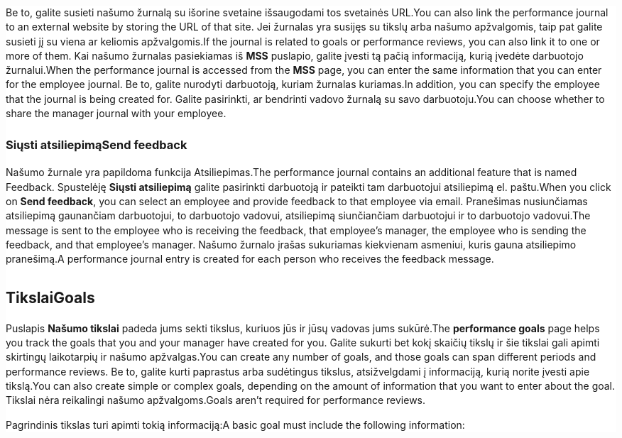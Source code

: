 <span data-ttu-id="6cca4-129">Be to, galite susieti našumo žurnalą su išorine svetaine išsaugodami tos svetainės URL.</span><span class="sxs-lookup"><span data-stu-id="6cca4-129">You can also link the performance journal to an external website by storing the URL of that site.</span></span> <span data-ttu-id="6cca4-130">Jei žurnalas yra susijęs su tikslų arba našumo apžvalgomis, taip pat galite susieti jį su viena ar keliomis apžvalgomis.</span><span class="sxs-lookup"><span data-stu-id="6cca4-130">If the journal is related to goals or performance reviews, you can also link it to one or more of them.</span></span> <span data-ttu-id="6cca4-131">Kai našumo žurnalas pasiekiamas iš **MSS** puslapio, galite įvesti tą pačią informaciją, kurią įvedėte darbuotojo žurnalui.</span><span class="sxs-lookup"><span data-stu-id="6cca4-131">When the performance journal is accessed from the **MSS** page, you can enter the same information that you can enter for the employee journal.</span></span> <span data-ttu-id="6cca4-132">Be to, galite nurodyti darbuotoją, kuriam žurnalas kuriamas.</span><span class="sxs-lookup"><span data-stu-id="6cca4-132">In addition, you can specify the employee that the journal is being created for.</span></span> <span data-ttu-id="6cca4-133">Galite pasirinkti, ar bendrinti vadovo žurnalą su savo darbuotoju.</span><span class="sxs-lookup"><span data-stu-id="6cca4-133">You can choose whether to share the manager journal with your employee.</span></span>

### <a name="send-feedback"></a><span data-ttu-id="6cca4-134">Siųsti atsiliepimą</span><span class="sxs-lookup"><span data-stu-id="6cca4-134">Send feedback</span></span>

<span data-ttu-id="6cca4-135">Našumo žurnale yra papildoma funkcija Atsiliepimas.</span><span class="sxs-lookup"><span data-stu-id="6cca4-135">The performance journal contains an additional feature that is named Feedback.</span></span> <span data-ttu-id="6cca4-136">Spustelėję **Siųsti atsiliepimą** galite pasirinkti darbuotoją ir pateikti tam darbuotojui atsiliepimą el. paštu.</span><span class="sxs-lookup"><span data-stu-id="6cca4-136">When you click on **Send feedback**, you can select an employee and provide feedback to that employee via email.</span></span> <span data-ttu-id="6cca4-137">Pranešimas nusiunčiamas atsiliepimą gaunančiam darbuotojui, to darbuotojo vadovui, atsiliepimą siunčiančiam darbuotojui ir to darbuotojo vadovui.</span><span class="sxs-lookup"><span data-stu-id="6cca4-137">The message is sent to the employee who is receiving the feedback, that employee’s manager, the employee who is sending the feedback, and that employee’s manager.</span></span> <span data-ttu-id="6cca4-138">Našumo žurnalo įrašas sukuriamas kiekvienam asmeniui, kuris gauna atsiliepimo pranešimą.</span><span class="sxs-lookup"><span data-stu-id="6cca4-138">A performance journal entry is created for each person who receives the feedback message.</span></span>

## <a name="goals"></a><span data-ttu-id="6cca4-139">Tikslai</span><span class="sxs-lookup"><span data-stu-id="6cca4-139">Goals</span></span>

<span data-ttu-id="6cca4-140">Puslapis **Našumo tikslai** padeda jums sekti tikslus, kuriuos jūs ir jūsų vadovas jums sukūrė.</span><span class="sxs-lookup"><span data-stu-id="6cca4-140">The **performance goals** page helps you track the goals that you and your manager have created for you.</span></span> <span data-ttu-id="6cca4-141">Galite sukurti bet kokį skaičių tikslų ir šie tikslai gali apimti skirtingų laikotarpių ir našumo apžvalgas.</span><span class="sxs-lookup"><span data-stu-id="6cca4-141">You can create any number of goals, and those goals can span different periods and performance reviews.</span></span> <span data-ttu-id="6cca4-142">Be to, galite kurti paprastus arba sudėtingus tikslus, atsižvelgdami į informaciją, kurią norite įvesti apie tikslą.</span><span class="sxs-lookup"><span data-stu-id="6cca4-142">You can also create simple or complex goals, depending on the amount of information that you want to enter about the goal.</span></span> <span data-ttu-id="6cca4-143">Tikslai nėra reikalingi našumo apžvalgoms.</span><span class="sxs-lookup"><span data-stu-id="6cca4-143">Goals aren’t required for performance reviews.</span></span> 

<span data-ttu-id="6cca4-144">Pagrindinis tikslas turi apimti tokią informaciją:</span><span class="sxs-lookup"><span data-stu-id="6cca4-144">A basic goal must include the following information:</span></span>
